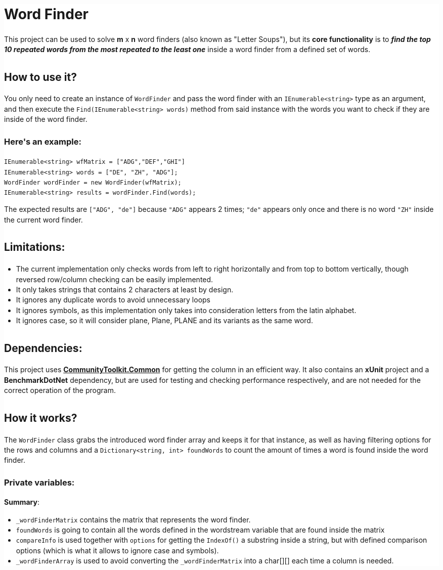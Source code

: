 # Word Finder
This project can be used to solve **m** x **n** word finders (also known as "Letter Soups"), but its **core functionality** is to ***find the top 10 repeated words from the most repeated to the least one*** inside a word finder from a defined set of words. 
## How to use it?
You only need to create an instance of `WordFinder` and pass the word finder with an `IEnumerable<string>` type as an argument, and then execute the `Find(IEnumerable<string> words)` method from said instance with the words you want to check if they are inside of the word finder.
### Here's an example: 
    IEnumerable<string> wfMatrix = ["ADG","DEF","GHI"]
    IEnumerable<string> words = ["DE", "ZH", "ADG"];
    WordFinder wordFinder = new WordFinder(wfMatrix);
    IEnumerable<string> results = wordFinder.Find(words);
    
The expected results are `["ADG", "de"]` because `"ADG"` appears 2 times; `"de"` appears only once and there is no word `"ZH"` inside the current word finder.

## Limitations:
* The current implementation only checks words from left to right horizontally and from top to bottom vertically, though reversed row/column checking can be easily implemented.
* It only takes strings that contains 2 characters at least by design.
* It ignores any duplicate words to avoid unnecessary loops
* It ignores symbols, as this implementation only takes into consideration letters from the latin alphabet.
* It ignores case, so it will consider plane, Plane, PLANE and its variants as the same word.

## Dependencies: 
This project uses **[CommunityToolkit.Common](https://www.nuget.org/packages/CommunityToolkit.Common)** for getting the column in an efficient way.
It also contains an **xUnit** project and a **BenchmarkDotNet** dependency, but are used for testing and checking performance respectively, and are not needed for the correct operation of the program.

## How it works?
The `WordFinder` class grabs the introduced word finder array and keeps it for that instance, as well as having filtering options for the rows and columns and a `Dictionary<string, int> foundWords` to count the amount of times a word is found inside the word finder.

### Private variables:
**Summary**: 
* `_wordFinderMatrix` contains the matrix that represents the word finder.
* `foundWords` is going to contain all the words defined in the wordstream variable that are found inside the matrix 
* `compareInfo` is used together with `options` for getting the `IndexOf()` a substring inside a string, but with defined comparison options (which is what it allows to ignore case and symbols).
* `_wordFinderArray` is used to avoid converting the `_wordFinderMatrix` into a char[][] each time a column is needed.
